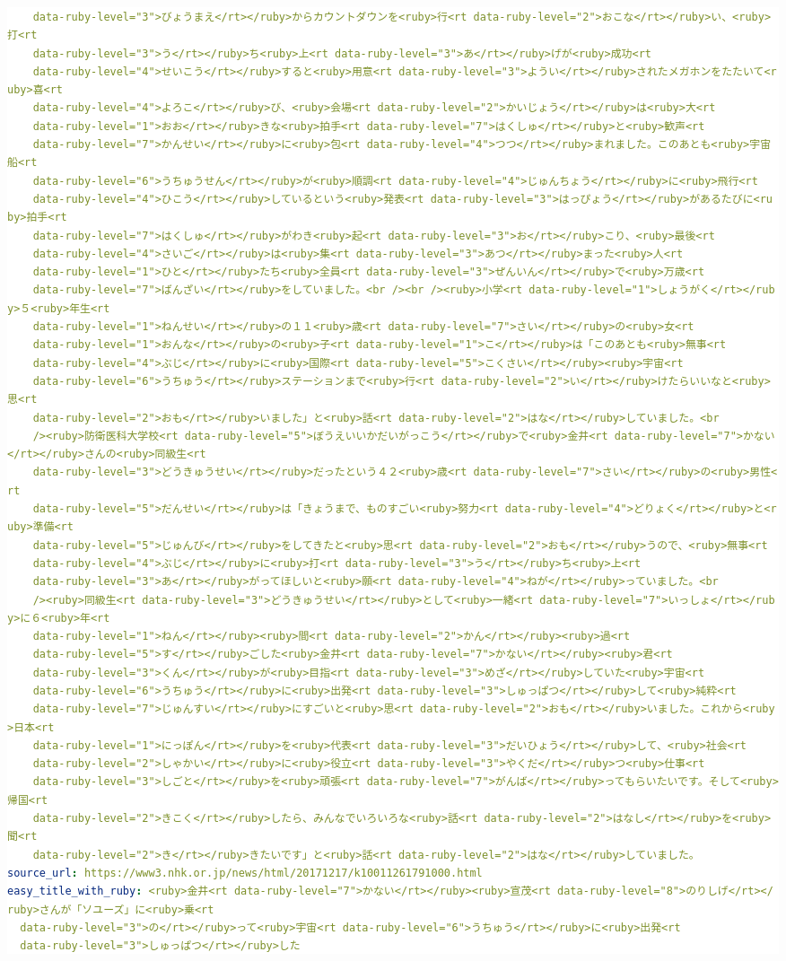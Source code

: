 ```yaml
    data-ruby-level="3">びょうまえ</rt></ruby>からカウントダウンを<ruby>行<rt data-ruby-level="2">おこな</rt></ruby>い、<ruby>打<rt
    data-ruby-level="3">う</rt></ruby>ち<ruby>上<rt data-ruby-level="3">あ</rt></ruby>げが<ruby>成功<rt
    data-ruby-level="4">せいこう</rt></ruby>すると<ruby>用意<rt data-ruby-level="3">ようい</rt></ruby>されたメガホンをたたいて<ruby>喜<rt
    data-ruby-level="4">よろこ</rt></ruby>び、<ruby>会場<rt data-ruby-level="2">かいじょう</rt></ruby>は<ruby>大<rt
    data-ruby-level="1">おお</rt></ruby>きな<ruby>拍手<rt data-ruby-level="7">はくしゅ</rt></ruby>と<ruby>歓声<rt
    data-ruby-level="7">かんせい</rt></ruby>に<ruby>包<rt data-ruby-level="4">つつ</rt></ruby>まれました。このあとも<ruby>宇宙船<rt
    data-ruby-level="6">うちゅうせん</rt></ruby>が<ruby>順調<rt data-ruby-level="4">じゅんちょう</rt></ruby>に<ruby>飛行<rt
    data-ruby-level="4">ひこう</rt></ruby>しているという<ruby>発表<rt data-ruby-level="3">はっぴょう</rt></ruby>があるたびに<ruby>拍手<rt
    data-ruby-level="7">はくしゅ</rt></ruby>がわき<ruby>起<rt data-ruby-level="3">お</rt></ruby>こり、<ruby>最後<rt
    data-ruby-level="4">さいご</rt></ruby>は<ruby>集<rt data-ruby-level="3">あつ</rt></ruby>まった<ruby>人<rt
    data-ruby-level="1">ひと</rt></ruby>たち<ruby>全員<rt data-ruby-level="3">ぜんいん</rt></ruby>で<ruby>万歳<rt
    data-ruby-level="7">ばんざい</rt></ruby>をしていました。<br /><br /><ruby>小学<rt data-ruby-level="1">しょうがく</rt></ruby>５<ruby>年生<rt
    data-ruby-level="1">ねんせい</rt></ruby>の１１<ruby>歳<rt data-ruby-level="7">さい</rt></ruby>の<ruby>女<rt
    data-ruby-level="1">おんな</rt></ruby>の<ruby>子<rt data-ruby-level="1">こ</rt></ruby>は「このあとも<ruby>無事<rt
    data-ruby-level="4">ぶじ</rt></ruby>に<ruby>国際<rt data-ruby-level="5">こくさい</rt></ruby><ruby>宇宙<rt
    data-ruby-level="6">うちゅう</rt></ruby>ステーションまで<ruby>行<rt data-ruby-level="2">い</rt></ruby>けたらいいなと<ruby>思<rt
    data-ruby-level="2">おも</rt></ruby>いました」と<ruby>話<rt data-ruby-level="2">はな</rt></ruby>していました。<br
    /><ruby>防衛医科大学校<rt data-ruby-level="5">ぼうえいいかだいがっこう</rt></ruby>で<ruby>金井<rt data-ruby-level="7">かない</rt></ruby>さんの<ruby>同級生<rt
    data-ruby-level="3">どうきゅうせい</rt></ruby>だったという４２<ruby>歳<rt data-ruby-level="7">さい</rt></ruby>の<ruby>男性<rt
    data-ruby-level="5">だんせい</rt></ruby>は「きょうまで、ものすごい<ruby>努力<rt data-ruby-level="4">どりょく</rt></ruby>と<ruby>準備<rt
    data-ruby-level="5">じゅんび</rt></ruby>をしてきたと<ruby>思<rt data-ruby-level="2">おも</rt></ruby>うので、<ruby>無事<rt
    data-ruby-level="4">ぶじ</rt></ruby>に<ruby>打<rt data-ruby-level="3">う</rt></ruby>ち<ruby>上<rt
    data-ruby-level="3">あ</rt></ruby>がってほしいと<ruby>願<rt data-ruby-level="4">ねが</rt></ruby>っていました。<br
    /><ruby>同級生<rt data-ruby-level="3">どうきゅうせい</rt></ruby>として<ruby>一緒<rt data-ruby-level="7">いっしょ</rt></ruby>に６<ruby>年<rt
    data-ruby-level="1">ねん</rt></ruby><ruby>間<rt data-ruby-level="2">かん</rt></ruby><ruby>過<rt
    data-ruby-level="5">す</rt></ruby>ごした<ruby>金井<rt data-ruby-level="7">かない</rt></ruby><ruby>君<rt
    data-ruby-level="3">くん</rt></ruby>が<ruby>目指<rt data-ruby-level="3">めざ</rt></ruby>していた<ruby>宇宙<rt
    data-ruby-level="6">うちゅう</rt></ruby>に<ruby>出発<rt data-ruby-level="3">しゅっぱつ</rt></ruby>して<ruby>純粋<rt
    data-ruby-level="7">じゅんすい</rt></ruby>にすごいと<ruby>思<rt data-ruby-level="2">おも</rt></ruby>いました。これから<ruby>日本<rt
    data-ruby-level="1">にっぽん</rt></ruby>を<ruby>代表<rt data-ruby-level="3">だいひょう</rt></ruby>して、<ruby>社会<rt
    data-ruby-level="2">しゃかい</rt></ruby>に<ruby>役立<rt data-ruby-level="3">やくだ</rt></ruby>つ<ruby>仕事<rt
    data-ruby-level="3">しごと</rt></ruby>を<ruby>頑張<rt data-ruby-level="7">がんば</rt></ruby>ってもらいたいです。そして<ruby>帰国<rt
    data-ruby-level="2">きこく</rt></ruby>したら、みんなでいろいろな<ruby>話<rt data-ruby-level="2">はなし</rt></ruby>を<ruby>聞<rt
    data-ruby-level="2">き</rt></ruby>きたいです」と<ruby>話<rt data-ruby-level="2">はな</rt></ruby>していました。
source_url: https://www3.nhk.or.jp/news/html/20171217/k10011261791000.html
easy_title_with_ruby: <ruby>金井<rt data-ruby-level="7">かない</rt></ruby><ruby>宣茂<rt data-ruby-level="8">のりしげ</rt></ruby>さんが「ソユーズ」に<ruby>乗<rt
  data-ruby-level="3">の</rt></ruby>って<ruby>宇宙<rt data-ruby-level="6">うちゅう</rt></ruby>に<ruby>出発<rt
  data-ruby-level="3">しゅっぱつ</rt></ruby>した
```